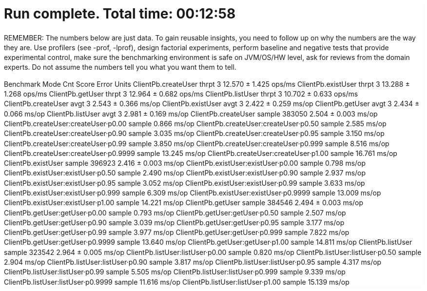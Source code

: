 
# Run complete. Total time: 00:12:58

REMEMBER: The numbers below are just data. To gain reusable insights, you need to follow up on
why the numbers are the way they are. Use profilers (see -prof, -lprof), design factorial
experiments, perform baseline and negative tests that provide experimental control, make sure
the benchmarking environment is safe on JVM/OS/HW level, ask for reviews from the domain experts.
Do not assume the numbers tell you what you want them to tell.

Benchmark                                 Mode     Cnt   Score   Error   Units
ClientPb.createUser                      thrpt       3  12.570 ± 1.425  ops/ms
ClientPb.existUser                       thrpt       3  13.288 ± 1.268  ops/ms
ClientPb.getUser                         thrpt       3  12.964 ± 0.682  ops/ms
ClientPb.listUser                        thrpt       3  10.702 ± 0.633  ops/ms
ClientPb.createUser                       avgt       3   2.543 ± 0.366   ms/op
ClientPb.existUser                        avgt       3   2.422 ± 0.259   ms/op
ClientPb.getUser                          avgt       3   2.434 ± 0.066   ms/op
ClientPb.listUser                         avgt       3   2.981 ± 0.169   ms/op
ClientPb.createUser                     sample  383050   2.504 ± 0.003   ms/op
ClientPb.createUser:createUser·p0.00    sample           0.866           ms/op
ClientPb.createUser:createUser·p0.50    sample           2.585           ms/op
ClientPb.createUser:createUser·p0.90    sample           3.035           ms/op
ClientPb.createUser:createUser·p0.95    sample           3.150           ms/op
ClientPb.createUser:createUser·p0.99    sample           3.850           ms/op
ClientPb.createUser:createUser·p0.999   sample           8.516           ms/op
ClientPb.createUser:createUser·p0.9999  sample          13.245           ms/op
ClientPb.createUser:createUser·p1.00    sample          16.761           ms/op
ClientPb.existUser                      sample  396923   2.416 ± 0.003   ms/op
ClientPb.existUser:existUser·p0.00      sample           0.798           ms/op
ClientPb.existUser:existUser·p0.50      sample           2.490           ms/op
ClientPb.existUser:existUser·p0.90      sample           2.937           ms/op
ClientPb.existUser:existUser·p0.95      sample           3.052           ms/op
ClientPb.existUser:existUser·p0.99      sample           3.633           ms/op
ClientPb.existUser:existUser·p0.999     sample           6.309           ms/op
ClientPb.existUser:existUser·p0.9999    sample          13.009           ms/op
ClientPb.existUser:existUser·p1.00      sample          14.221           ms/op
ClientPb.getUser                        sample  384546   2.494 ± 0.003   ms/op
ClientPb.getUser:getUser·p0.00          sample           0.793           ms/op
ClientPb.getUser:getUser·p0.50          sample           2.507           ms/op
ClientPb.getUser:getUser·p0.90          sample           3.039           ms/op
ClientPb.getUser:getUser·p0.95          sample           3.177           ms/op
ClientPb.getUser:getUser·p0.99          sample           3.977           ms/op
ClientPb.getUser:getUser·p0.999         sample           7.822           ms/op
ClientPb.getUser:getUser·p0.9999        sample          13.640           ms/op
ClientPb.getUser:getUser·p1.00          sample          14.811           ms/op
ClientPb.listUser                       sample  323542   2.964 ± 0.005   ms/op
ClientPb.listUser:listUser·p0.00        sample           0.820           ms/op
ClientPb.listUser:listUser·p0.50        sample           2.904           ms/op
ClientPb.listUser:listUser·p0.90        sample           3.817           ms/op
ClientPb.listUser:listUser·p0.95        sample           4.317           ms/op
ClientPb.listUser:listUser·p0.99        sample           5.505           ms/op
ClientPb.listUser:listUser·p0.999       sample           9.339           ms/op
ClientPb.listUser:listUser·p0.9999      sample          11.616           ms/op
ClientPb.listUser:listUser·p1.00        sample          15.139           ms/op
